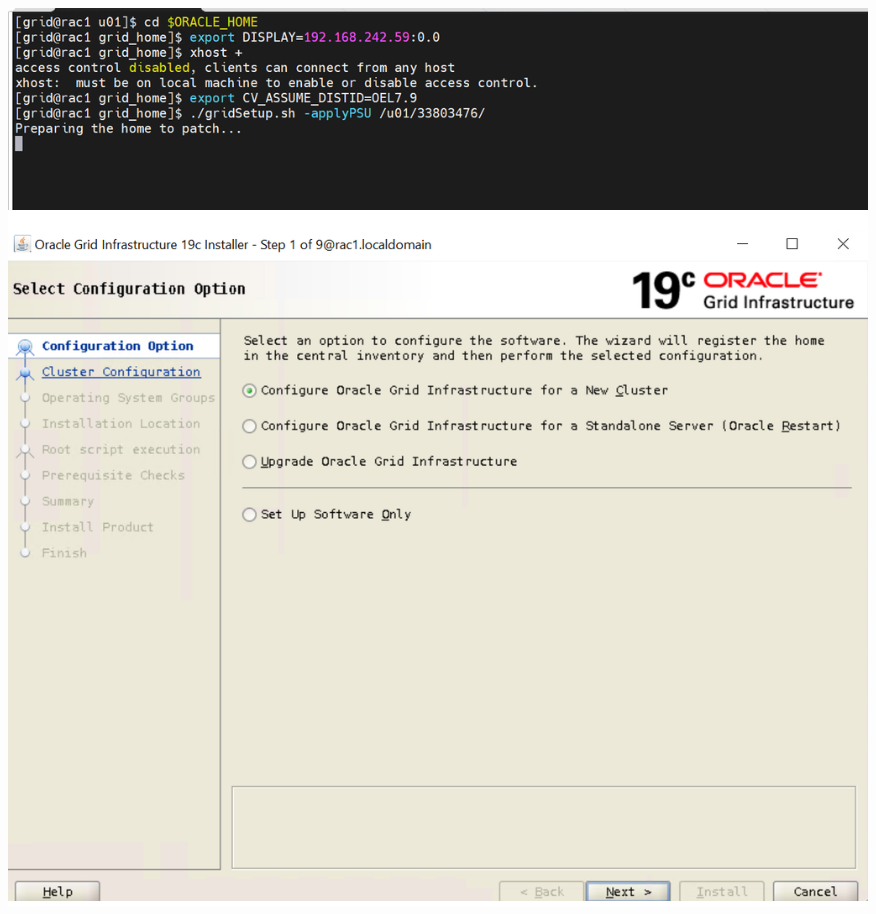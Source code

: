 ![image alt](https://github.com/abduumr/Oracle-RAC-19C/blob/main/rac-19/48.png?raw=true)

![image alt](https://github.com/abduumr/Oracle-RAC-19C/blob/main/rac-19/49.png?raw=true)
